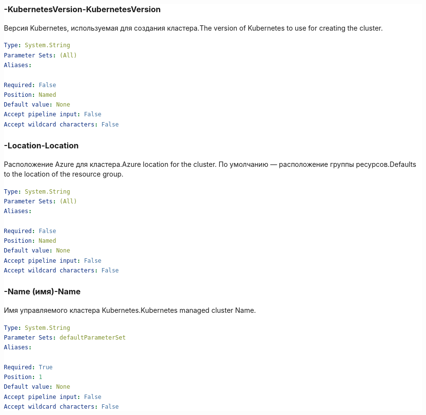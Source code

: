### <span data-ttu-id="13a43-128">-KubernetesVersion</span><span class="sxs-lookup"><span data-stu-id="13a43-128">-KubernetesVersion</span></span>
<span data-ttu-id="13a43-129">Версия Kubernetes, используемая для создания кластера.</span><span class="sxs-lookup"><span data-stu-id="13a43-129">The version of Kubernetes to use for creating the cluster.</span></span>

```yaml
Type: System.String
Parameter Sets: (All)
Aliases:

Required: False
Position: Named
Default value: None
Accept pipeline input: False
Accept wildcard characters: False
```

### <span data-ttu-id="13a43-130">-Location</span><span class="sxs-lookup"><span data-stu-id="13a43-130">-Location</span></span>
<span data-ttu-id="13a43-131">Расположение Azure для кластера.</span><span class="sxs-lookup"><span data-stu-id="13a43-131">Azure location for the cluster.</span></span>
<span data-ttu-id="13a43-132">По умолчанию — расположение группы ресурсов.</span><span class="sxs-lookup"><span data-stu-id="13a43-132">Defaults to the location of the resource group.</span></span>

```yaml
Type: System.String
Parameter Sets: (All)
Aliases:

Required: False
Position: Named
Default value: None
Accept pipeline input: False
Accept wildcard characters: False
```

### <span data-ttu-id="13a43-133">-Name (имя)</span><span class="sxs-lookup"><span data-stu-id="13a43-133">-Name</span></span>
<span data-ttu-id="13a43-134">Имя управляемого кластера Kubernetes.</span><span class="sxs-lookup"><span data-stu-id="13a43-134">Kubernetes managed cluster Name.</span></span>

```yaml
Type: System.String
Parameter Sets: defaultParameterSet
Aliases:

Required: True
Position: 1
Default value: None
Accept pipeline input: False
Accept wildcard characters: False
```
